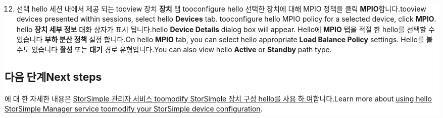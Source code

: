 12. <span data-ttu-id="d7be7-256">선택 hello 세션 내에서 제공 되는 tooview 장치 **장치** 탭 tooconfigure hello 선택한 장치에 대해 MPIO 정책을 클릭 **MPIO**합니다.</span><span class="sxs-lookup"><span data-stu-id="d7be7-256">tooview devices presented within sessions, select hello **Devices** tab. tooconfigure hello MPIO policy for a selected device, click **MPIO**.</span></span> <span data-ttu-id="d7be7-257">hello **장치 세부 정보** 대화 상자가 표시 됩니다.</span><span class="sxs-lookup"><span data-stu-id="d7be7-257">hello **Device Details** dialog box will appear.</span></span> <span data-ttu-id="d7be7-258">Hello에 **MPIO** 탭을 적절 한 hello를 선택할 수 있습니다 **부하 분산 정책** 설정 합니다.</span><span class="sxs-lookup"><span data-stu-id="d7be7-258">On hello **MPIO** tab, you can select hello appropriate **Load Balance Policy** settings.</span></span> <span data-ttu-id="d7be7-259">Hello를 볼 수도 있습니다 **활성** 또는 **대기** 경로 유형입니다.</span><span class="sxs-lookup"><span data-stu-id="d7be7-259">You can also view hello **Active** or **Standby** path type.</span></span>

## <a name="next-steps"></a><span data-ttu-id="d7be7-260">다음 단계</span><span class="sxs-lookup"><span data-stu-id="d7be7-260">Next steps</span></span>
<span data-ttu-id="d7be7-261">에 대 한 자세한 내용은 [StorSimple 관리자 서비스 toomodify StorSimple 장치 구성 hello를 사용 하 여](storsimple-modify-device-config.md)합니다.</span><span class="sxs-lookup"><span data-stu-id="d7be7-261">Learn more about [using hello StorSimple Manager service toomodify your StorSimple device configuration](storsimple-modify-device-config.md).</span></span>


